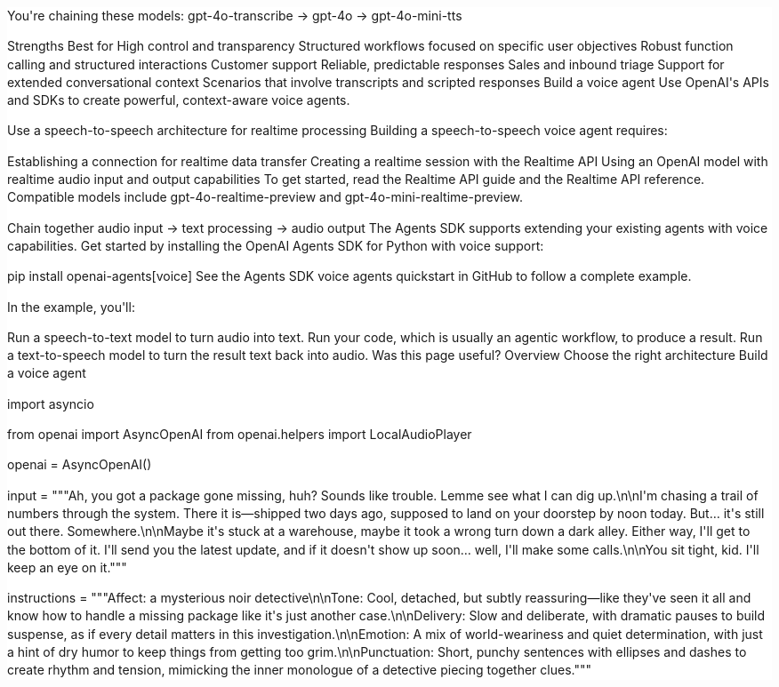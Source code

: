 You're chaining these models: gpt-4o-transcribe → gpt-4o → gpt-4o-mini-tts

Strengths	Best for
High control and transparency	Structured workflows focused on specific user objectives
Robust function calling and structured interactions	Customer support
Reliable, predictable responses	Sales and inbound triage
Support for extended conversational context	Scenarios that involve transcripts and scripted responses
Build a voice agent
Use OpenAI's APIs and SDKs to create powerful, context-aware voice agents.

Use a speech-to-speech architecture for realtime processing
Building a speech-to-speech voice agent requires:

Establishing a connection for realtime data transfer
Creating a realtime session with the Realtime API
Using an OpenAI model with realtime audio input and output capabilities
To get started, read the Realtime API guide and the Realtime API reference. Compatible models include gpt-4o-realtime-preview and gpt-4o-mini-realtime-preview.

Chain together audio input → text processing → audio output
The Agents SDK supports extending your existing agents with voice capabilities. Get started by installing the OpenAI Agents SDK for Python with voice support:

pip install openai-agents[voice]
See the Agents SDK voice agents quickstart in GitHub to follow a complete example.

In the example, you'll:

Run a speech-to-text model to turn audio into text.
Run your code, which is usually an agentic workflow, to produce a result.
Run a text-to-speech model to turn the result text back into audio.
Was this page useful?
Overview
Choose the right architecture
Build a voice agent


import asyncio

from openai import AsyncOpenAI
from openai.helpers import LocalAudioPlayer

openai = AsyncOpenAI()

input = """Ah, you got a package gone missing, huh? Sounds like trouble. Lemme see what I can dig up.\n\nI'm chasing a trail of numbers through the system. There it is—shipped two days ago, supposed to land on your doorstep by noon today. But… it's still out there. Somewhere.\n\nMaybe it's stuck at a warehouse, maybe it took a wrong turn down a dark alley. Either way, I'll get to the bottom of it. I'll send you the latest update, and if it doesn't show up soon… well, I'll make some calls.\n\nYou sit tight, kid. I'll keep an eye on it."""

instructions = """Affect: a mysterious noir detective\n\nTone: Cool, detached, but subtly reassuring—like they've seen it all and know how to handle a missing package like it's just another case.\n\nDelivery: Slow and deliberate, with dramatic pauses to build suspense, as if every detail matters in this investigation.\n\nEmotion: A mix of world-weariness and quiet determination, with just a hint of dry humor to keep things from getting too grim.\n\nPunctuation: Short, punchy sentences with ellipses and dashes to create rhythm and tension, mimicking the inner monologue of a detective piecing together clues."""
